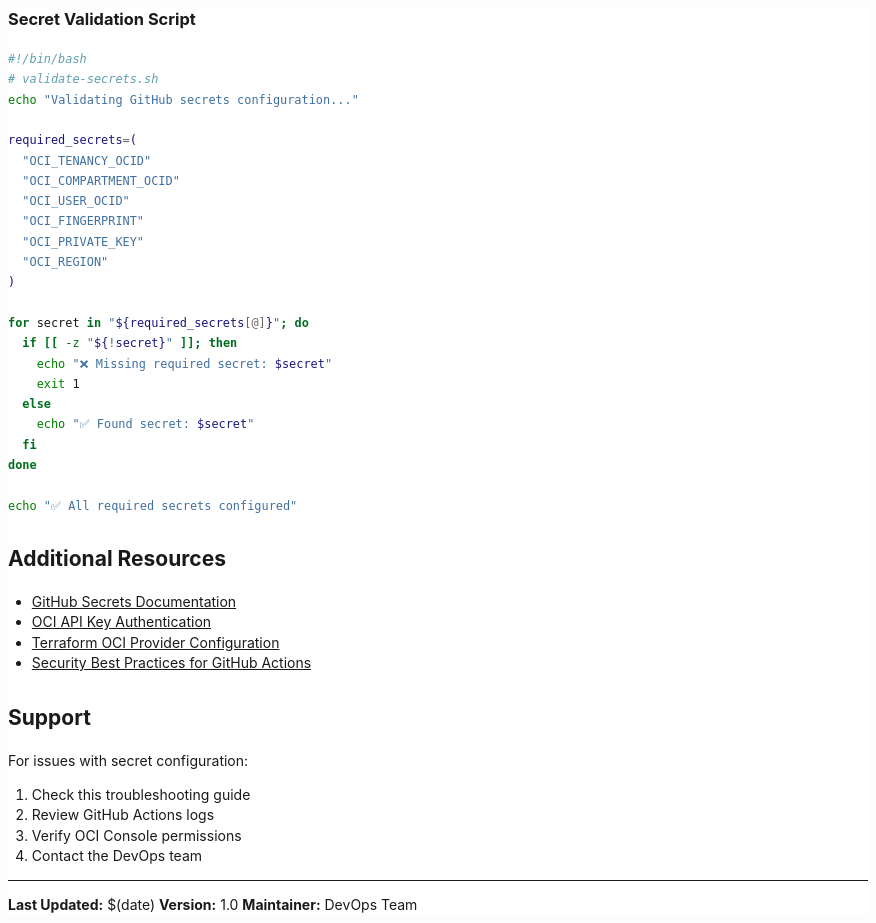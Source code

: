 ### Secret Validation Script

```bash
#!/bin/bash
# validate-secrets.sh
echo "Validating GitHub secrets configuration..."

required_secrets=(
  "OCI_TENANCY_OCID"
  "OCI_COMPARTMENT_OCID"
  "OCI_USER_OCID"
  "OCI_FINGERPRINT"
  "OCI_PRIVATE_KEY"
  "OCI_REGION"
)

for secret in "${required_secrets[@]}"; do
  if [[ -z "${!secret}" ]]; then
    echo "❌ Missing required secret: $secret"
    exit 1
  else
    echo "✅ Found secret: $secret"
  fi
done

echo "✅ All required secrets configured"
```

## Additional Resources

- [GitHub Secrets Documentation](https://docs.github.com/en/actions/security-guides/encrypted-secrets)
- [OCI API Key Authentication](https://docs.oracle.com/en-us/iaas/Content/API/Concepts/apisigningkey.htm)
- [Terraform OCI Provider Configuration](https://registry.terraform.io/providers/hashicorp/oci/latest/docs)
- [Security Best Practices for GitHub Actions](https://docs.github.com/en/actions/security-guides/security-hardening-for-github-actions)

## Support

For issues with secret configuration:

1. Check this troubleshooting guide
2. Review GitHub Actions logs
3. Verify OCI Console permissions
4. Contact the DevOps team

---

**Last Updated:** $(date)
**Version:** 1.0
**Maintainer:** DevOps Team

